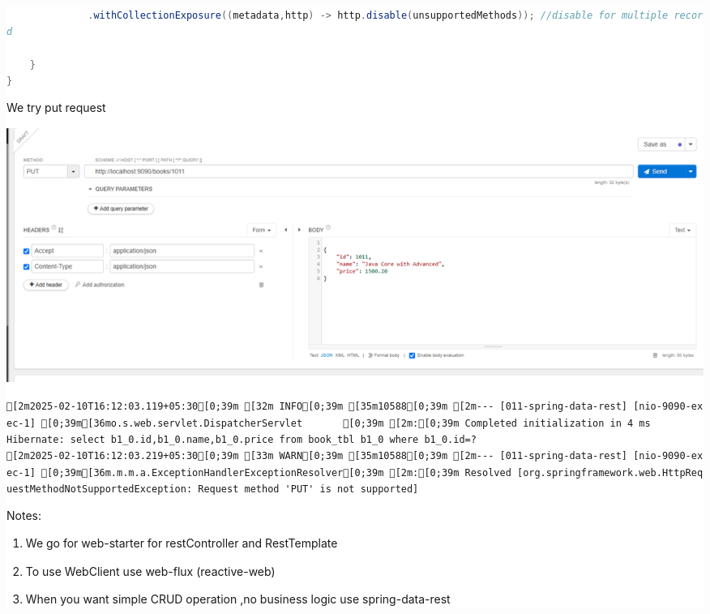 ```java
			  .withCollectionExposure((metadata,http) -> http.disable(unsupportedMethods)); //disable for multiple record
		
	}
}

```

We try put request

![alt text](image-5.png)

```text
[2m2025-02-10T16:12:03.119+05:30[0;39m [32m INFO[0;39m [35m10588[0;39m [2m--- [011-spring-data-rest] [nio-9090-exec-1] [0;39m[36mo.s.web.servlet.DispatcherServlet       [0;39m [2m:[0;39m Completed initialization in 4 ms
Hibernate: select b1_0.id,b1_0.name,b1_0.price from book_tbl b1_0 where b1_0.id=?
[2m2025-02-10T16:12:03.219+05:30[0;39m [33m WARN[0;39m [35m10588[0;39m [2m--- [011-spring-data-rest] [nio-9090-exec-1] [0;39m[36m.m.m.a.ExceptionHandlerExceptionResolver[0;39m [2m:[0;39m Resolved [org.springframework.web.HttpRequestMethodNotSupportedException: Request method 'PUT' is not supported]
```

Notes:

1. We go for web-starter for  restController and RestTemplate

2. To use WebClient use web-flux (reactive-web)

3. When you want simple CRUD operation ,no business logic use spring-data-rest
